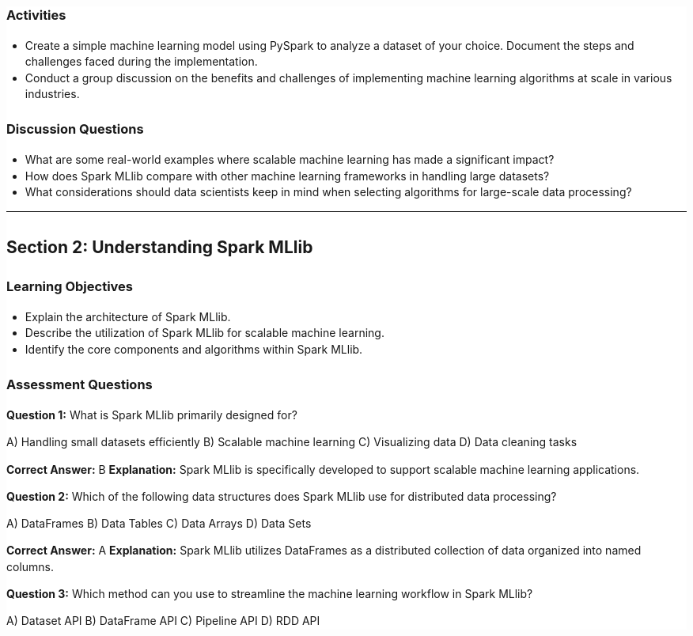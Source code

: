 ### Activities
- Create a simple machine learning model using PySpark to analyze a dataset of your choice. Document the steps and challenges faced during the implementation.
- Conduct a group discussion on the benefits and challenges of implementing machine learning algorithms at scale in various industries.

### Discussion Questions
- What are some real-world examples where scalable machine learning has made a significant impact?
- How does Spark MLlib compare with other machine learning frameworks in handling large datasets?
- What considerations should data scientists keep in mind when selecting algorithms for large-scale data processing?

---

## Section 2: Understanding Spark MLlib

### Learning Objectives
- Explain the architecture of Spark MLlib.
- Describe the utilization of Spark MLlib for scalable machine learning.
- Identify the core components and algorithms within Spark MLlib.

### Assessment Questions

**Question 1:** What is Spark MLlib primarily designed for?

  A) Handling small datasets efficiently
  B) Scalable machine learning
  C) Visualizing data
  D) Data cleaning tasks

**Correct Answer:** B
**Explanation:** Spark MLlib is specifically developed to support scalable machine learning applications.

**Question 2:** Which of the following data structures does Spark MLlib use for distributed data processing?

  A) DataFrames
  B) Data Tables
  C) Data Arrays
  D) Data Sets

**Correct Answer:** A
**Explanation:** Spark MLlib utilizes DataFrames as a distributed collection of data organized into named columns.

**Question 3:** Which method can you use to streamline the machine learning workflow in Spark MLlib?

  A) Dataset API
  B) DataFrame API
  C) Pipeline API
  D) RDD API
